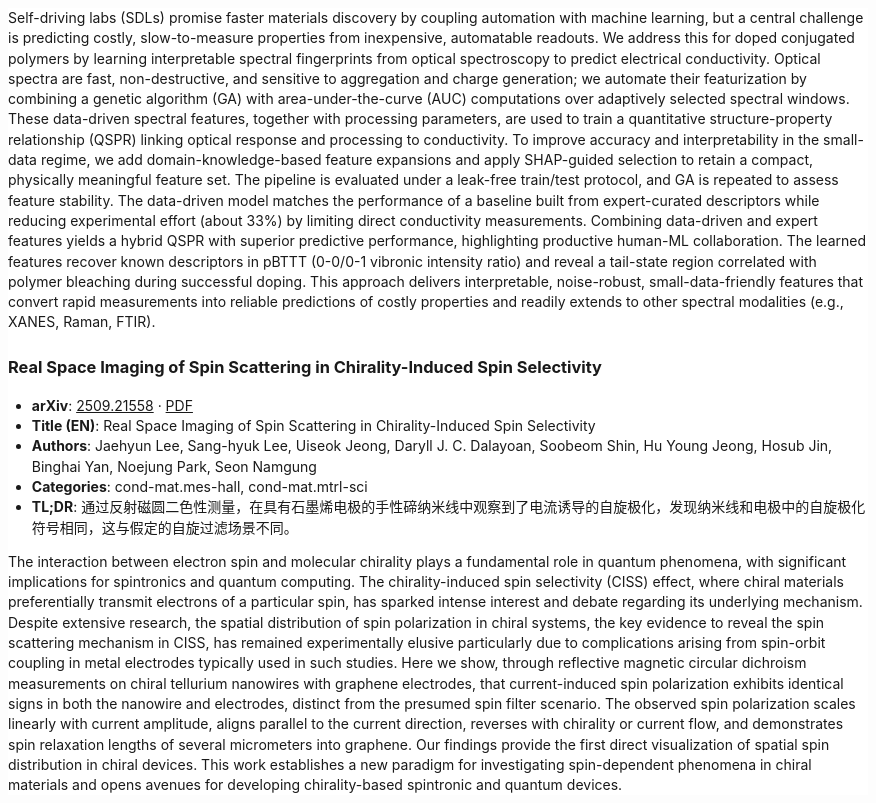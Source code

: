 Self-driving labs (SDLs) promise faster materials discovery by coupling
automation with machine learning, but a central challenge is predicting costly,
slow-to-measure properties from inexpensive, automatable readouts. We address
this for doped conjugated polymers by learning interpretable spectral
fingerprints from optical spectroscopy to predict electrical conductivity.
Optical spectra are fast, non-destructive, and sensitive to aggregation and
charge generation; we automate their featurization by combining a genetic
algorithm (GA) with area-under-the-curve (AUC) computations over adaptively
selected spectral windows. These data-driven spectral features, together with
processing parameters, are used to train a quantitative structure-property
relationship (QSPR) linking optical response and processing to conductivity. To
improve accuracy and interpretability in the small-data regime, we add
domain-knowledge-based feature expansions and apply SHAP-guided selection to
retain a compact, physically meaningful feature set. The pipeline is evaluated
under a leak-free train/test protocol, and GA is repeated to assess feature
stability. The data-driven model matches the performance of a baseline built
from expert-curated descriptors while reducing experimental effort (about 33%)
by limiting direct conductivity measurements. Combining data-driven and expert
features yields a hybrid QSPR with superior predictive performance,
highlighting productive human-ML collaboration. The learned features recover
known descriptors in pBTTT (0-0/0-1 vibronic intensity ratio) and reveal a
tail-state region correlated with polymer bleaching during successful doping.
This approach delivers interpretable, noise-robust, small-data-friendly
features that convert rapid measurements into reliable predictions of costly
properties and readily extends to other spectral modalities (e.g., XANES,
Raman, FTIR).

### Real Space Imaging of Spin Scattering in Chirality-Induced Spin Selectivity
- **arXiv**: [2509.21558](https://arxiv.org/abs/2509.21558)  ·  [PDF](https://arxiv.org/pdf/2509.21558.pdf)
- **Title (EN)**: Real Space Imaging of Spin Scattering in Chirality-Induced Spin Selectivity
- **Authors**: Jaehyun Lee, Sang-hyuk Lee, Uiseok Jeong, Daryll J. C. Dalayoan, Soobeom Shin, Hu Young Jeong, Hosub Jin, Binghai Yan, Noejung Park, Seon Namgung
- **Categories**: cond-mat.mes-hall, cond-mat.mtrl-sci
- **TL;DR**: 通过反射磁圆二色性测量，在具有石墨烯电极的手性碲纳米线中观察到了电流诱导的自旋极化，发现纳米线和电极中的自旋极化符号相同，这与假定的自旋过滤场景不同。

The interaction between electron spin and molecular chirality plays a
fundamental role in quantum phenomena, with significant implications for
spintronics and quantum computing. The chirality-induced spin selectivity
(CISS) effect, where chiral materials preferentially transmit electrons of a
particular spin, has sparked intense interest and debate regarding its
underlying mechanism. Despite extensive research, the spatial distribution of
spin polarization in chiral systems, the key evidence to reveal the spin
scattering mechanism in CISS, has remained experimentally elusive particularly
due to complications arising from spin-orbit coupling in metal electrodes
typically used in such studies. Here we show, through reflective magnetic
circular dichroism measurements on chiral tellurium nanowires with graphene
electrodes, that current-induced spin polarization exhibits identical signs in
both the nanowire and electrodes, distinct from the presumed spin filter
scenario. The observed spin polarization scales linearly with current
amplitude, aligns parallel to the current direction, reverses with chirality or
current flow, and demonstrates spin relaxation lengths of several micrometers
into graphene. Our findings provide the first direct visualization of spatial
spin distribution in chiral devices. This work establishes a new paradigm for
investigating spin-dependent phenomena in chiral materials and opens avenues
for developing chirality-based spintronic and quantum devices.
